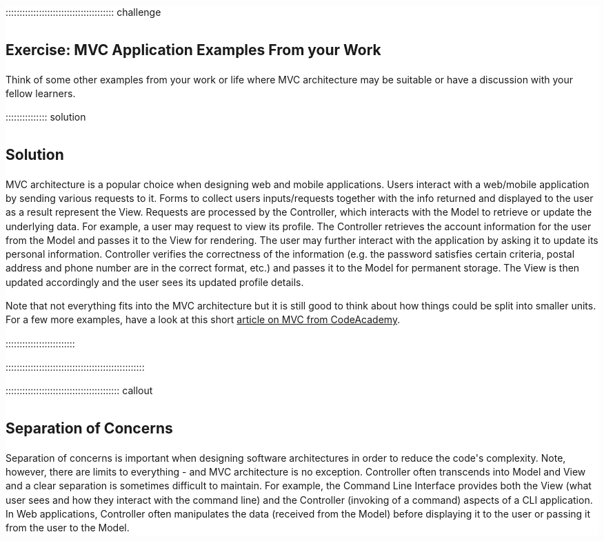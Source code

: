 

:::::::::::::::::::::::::::::::::::::::  challenge

## Exercise: MVC Application Examples From your Work

Think of some other examples from your work or life
where MVC architecture may be suitable
or have a discussion with your fellow learners.

:::::::::::::::  solution

## Solution

MVC architecture is a popular choice when designing web and mobile applications.
Users interact with a web/mobile application by sending various requests to it.
Forms to collect users inputs/requests
together with the info returned and displayed to the user as a result represent the View.
Requests are processed by the Controller,
which interacts with the Model to retrieve or update the underlying data.
For example, a user may request to view its profile.
The Controller retrieves the account information for the user from the Model
and passes it to the View for rendering.
The user may further interact with the application
by asking it to update its personal information.
Controller verifies the correctness of the information
(e.g. the password satisfies certain criteria,
postal address and phone number are in the correct format, etc.)
and passes it to the Model for permanent storage.
The View is then updated accordingly and the user sees its updated profile details.

Note that not everything fits into the MVC architecture
but it is still good to think about how things could be split into smaller units.
For a few more examples, have a look at this short
[article on MVC from CodeAcademy](https://www.codecademy.com/articles/mvc).



:::::::::::::::::::::::::

::::::::::::::::::::::::::::::::::::::::::::::::::

:::::::::::::::::::::::::::::::::::::::::  callout

## Separation of Concerns

Separation of concerns is important when designing software architectures
in order to reduce the code's complexity.
Note, however, there are limits to everything -
and MVC architecture is no exception.
Controller often transcends into Model and View
and a clear separation is sometimes difficult to maintain.
For example, the Command Line Interface provides both the View
(what user sees and how they interact with the command line)
and the Controller (invoking of a command) aspects of a CLI application.
In Web applications, Controller often manipulates the data (received from the Model)
before displaying it to the user or passing it from the user to the Model.
